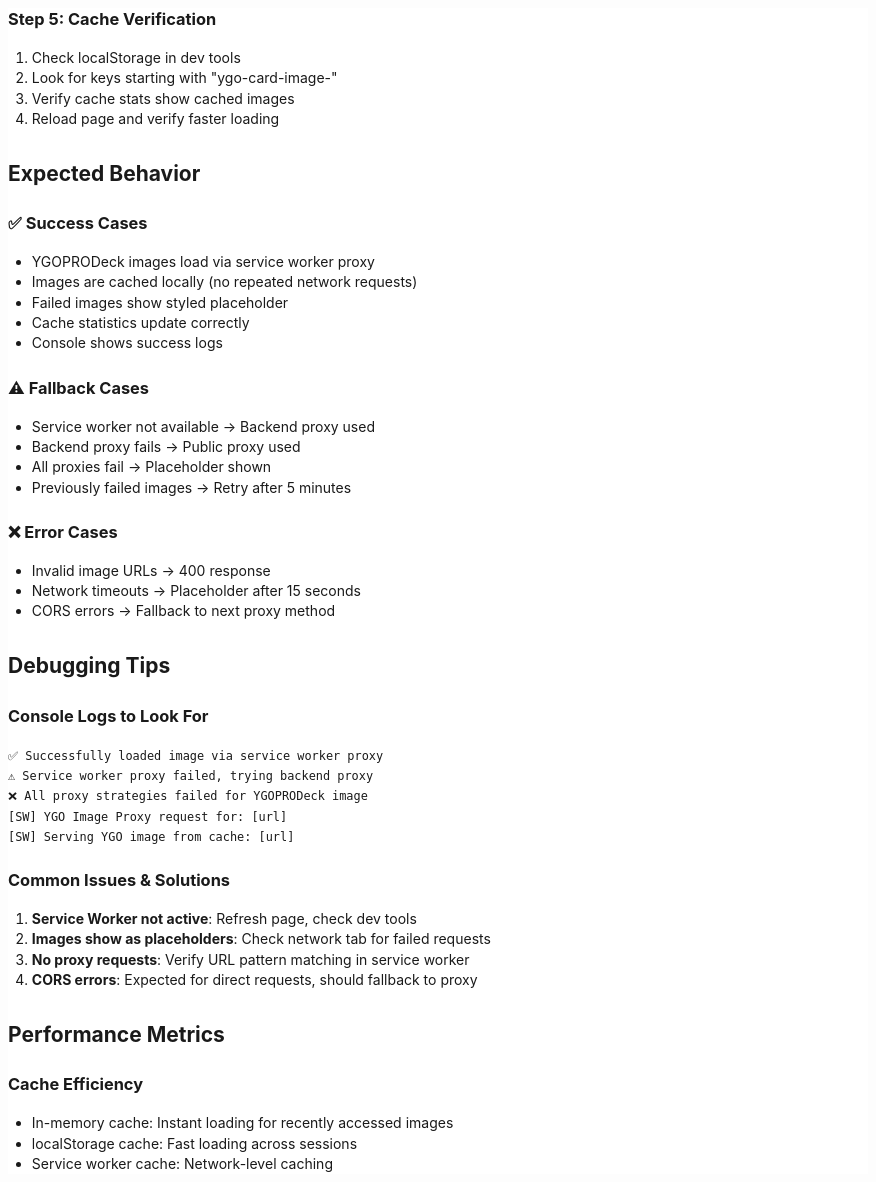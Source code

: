### Step 5: Cache Verification
1. Check localStorage in dev tools
2. Look for keys starting with "ygo-card-image-"
3. Verify cache stats show cached images
4. Reload page and verify faster loading

## Expected Behavior

### ✅ Success Cases
- YGOPRODeck images load via service worker proxy
- Images are cached locally (no repeated network requests)
- Failed images show styled placeholder
- Cache statistics update correctly
- Console shows success logs

### ⚠️ Fallback Cases  
- Service worker not available → Backend proxy used
- Backend proxy fails → Public proxy used
- All proxies fail → Placeholder shown
- Previously failed images → Retry after 5 minutes

### ❌ Error Cases
- Invalid image URLs → 400 response
- Network timeouts → Placeholder after 15 seconds
- CORS errors → Fallback to next proxy method

## Debugging Tips

### Console Logs to Look For
```
✅ Successfully loaded image via service worker proxy
⚠️ Service worker proxy failed, trying backend proxy  
❌ All proxy strategies failed for YGOPRODeck image
[SW] YGO Image Proxy request for: [url]
[SW] Serving YGO image from cache: [url]
```

### Common Issues & Solutions
1. **Service Worker not active**: Refresh page, check dev tools
2. **Images show as placeholders**: Check network tab for failed requests
3. **No proxy requests**: Verify URL pattern matching in service worker
4. **CORS errors**: Expected for direct requests, should fallback to proxy

## Performance Metrics

### Cache Efficiency
- In-memory cache: Instant loading for recently accessed images
- localStorage cache: Fast loading across sessions  
- Service worker cache: Network-level caching
